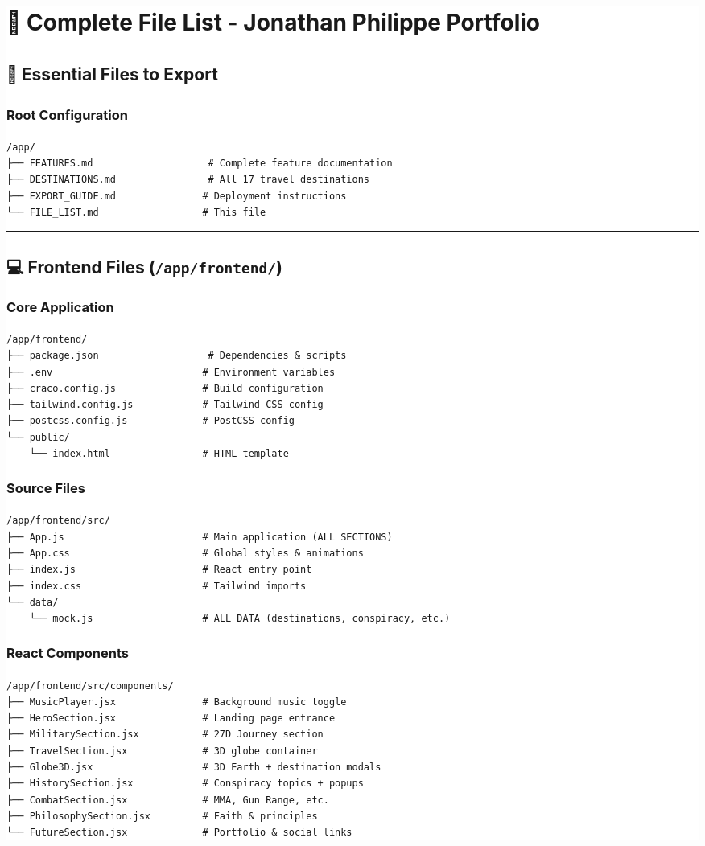 # 📁 Complete File List - Jonathan Philippe Portfolio

## 🎯 Essential Files to Export

### **Root Configuration**
```
/app/
├── FEATURES.md                    # Complete feature documentation
├── DESTINATIONS.md                # All 17 travel destinations
├── EXPORT_GUIDE.md               # Deployment instructions
└── FILE_LIST.md                  # This file
```

---

## 💻 Frontend Files (`/app/frontend/`)

### **Core Application**
```
/app/frontend/
├── package.json                   # Dependencies & scripts
├── .env                          # Environment variables
├── craco.config.js               # Build configuration
├── tailwind.config.js            # Tailwind CSS config
├── postcss.config.js             # PostCSS config
└── public/
    └── index.html                # HTML template
```

### **Source Files**
```
/app/frontend/src/
├── App.js                        # Main application (ALL SECTIONS)
├── App.css                       # Global styles & animations
├── index.js                      # React entry point
├── index.css                     # Tailwind imports
└── data/
    └── mock.js                   # ALL DATA (destinations, conspiracy, etc.)
```

### **React Components**
```
/app/frontend/src/components/
├── MusicPlayer.jsx               # Background music toggle
├── HeroSection.jsx               # Landing page entrance
├── MilitarySection.jsx           # 27D Journey section
├── TravelSection.jsx             # 3D globe container
├── Globe3D.jsx                   # 3D Earth + destination modals
├── HistorySection.jsx            # Conspiracy topics + popups
├── CombatSection.jsx             # MMA, Gun Range, etc.
├── PhilosophySection.jsx         # Faith & principles
└── FutureSection.jsx             # Portfolio & social links
```
